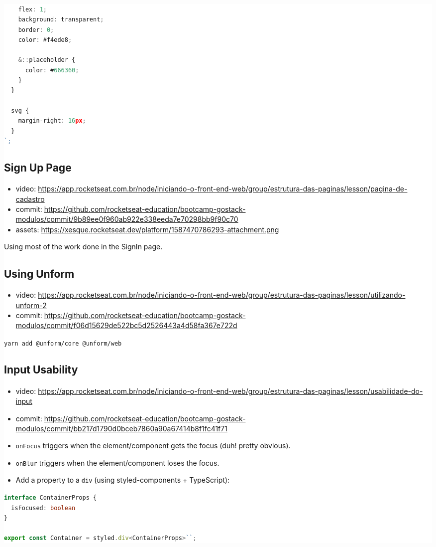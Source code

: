```ts
    flex: 1;
    background: transparent;
    border: 0;
    color: #f4ede8;

    &::placeholder {
      color: #666360;
    }
  }

  svg {
    margin-right: 16px;
  }
`;
```

## Sign Up Page

- video: <https://app.rocketseat.com.br/node/iniciando-o-front-end-web/group/estrutura-das-paginas/lesson/pagina-de-cadastro>
- commit: <https://github.com/rocketseat-education/bootcamp-gostack-modulos/commit/9b89ee0f960ab922e338eeda7e70298bb9f90c70>
- assets: <https://xesque.rocketseat.dev/platform/1587470786293-attachment.png>

Using most of the work done in the SignIn page.


## Using Unform

- video: <https://app.rocketseat.com.br/node/iniciando-o-front-end-web/group/estrutura-das-paginas/lesson/utilizando-unform-2>
- commit: <https://github.com/rocketseat-education/bootcamp-gostack-modulos/commit/f06d15629de522bc5d2526443a4d58fa367e722d>

```
yarn add @unform/core @unform/web
```

## Input Usability

- video: <https://app.rocketseat.com.br/node/iniciando-o-front-end-web/group/estrutura-das-paginas/lesson/usabilidade-do-input>
- commit: <https://github.com/rocketseat-education/bootcamp-gostack-modulos/commit/bb217d1790d0bceb7860a90a67414b8f1fc41f71>

- `onFocus` triggers when the element/component gets the focus (duh! pretty obvious).
- `onBlur` triggers when the element/component loses the focus.

- Add a property to a `div` (using styled-components + TypeScript):
```ts
interface ContainerProps {
  isFocused: boolean
}

export const Container = styled.div<ContainerProps>``;
```
